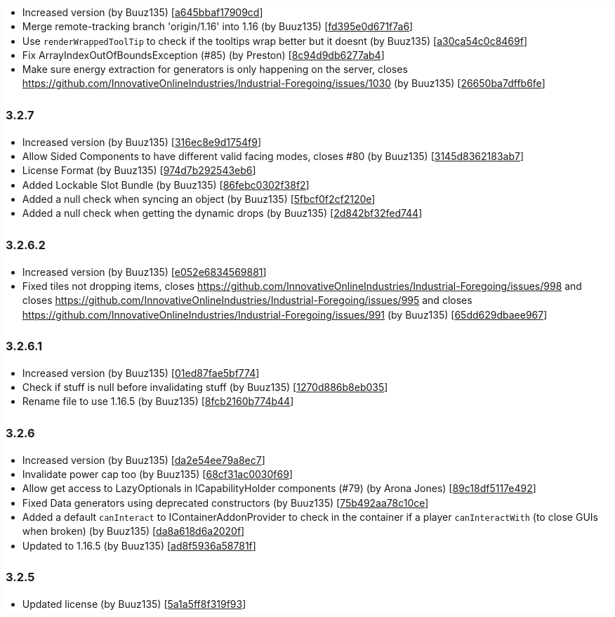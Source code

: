 - Increased version (by Buuz135) [[a645bbaf17909cd](https://github.com/InnovativeOnlineIndustries/Titanium/commit/a645bbaf17909cdab2828b71fd372bed2113746c)]
- Merge remote-tracking branch 'origin/1.16' into 1.16 (by Buuz135) [[fd395e0d671f7a6](https://github.com/InnovativeOnlineIndustries/Titanium/commit/fd395e0d671f7a6f74e2a0903a9f28496dd72433)]
- Use `renderWrappedToolTip` to check if the tooltips wrap better but it doesnt (by Buuz135) [[a30ca54c0c8469f](https://github.com/InnovativeOnlineIndustries/Titanium/commit/a30ca54c0c8469f8eebce702d9a9d0134f136c3c)]
- Fix ArrayIndexOutOfBoundsException (#85) (by Preston) [[8c94d9db6277ab4](https://github.com/InnovativeOnlineIndustries/Titanium/commit/8c94d9db6277ab4f5e445aa1a4806104506d403c)]
- Make sure energy extraction for generators is only happening on the server, closes https://github.com/InnovativeOnlineIndustries/Industrial-Foregoing/issues/1030 (by Buuz135) [[26650ba7dffb6fe](https://github.com/InnovativeOnlineIndustries/Titanium/commit/26650ba7dffb6fe701aaa16e68e564df670155f0)]
### 3.2.7
- Increased version (by Buuz135) [[316ec8e9d1754f9](https://github.com/InnovativeOnlineIndustries/Titanium/commit/316ec8e9d1754f9dfa31d55dd86dadcd7cc987cb)]
- Allow Sided Components to have different valid facing modes, closes #80 (by Buuz135) [[3145d8362183ab7](https://github.com/InnovativeOnlineIndustries/Titanium/commit/3145d8362183ab7d9c1cf3ab6dfff291b8c973a4)]
- License Format (by Buuz135) [[974d7b292543eb6](https://github.com/InnovativeOnlineIndustries/Titanium/commit/974d7b292543eb699bf655a793b58bcef7c8fd9d)]
- Added Lockable Slot Bundle (by Buuz135) [[86febc0302f38f2](https://github.com/InnovativeOnlineIndustries/Titanium/commit/86febc0302f38f2ad98e1bd656a319acba00091a)]
- Added a null check when syncing an object (by Buuz135) [[5fbcf0f2cf2120e](https://github.com/InnovativeOnlineIndustries/Titanium/commit/5fbcf0f2cf2120eef2e1578feb8c95408ff293ef)]
- Added a null check when getting the dynamic drops (by Buuz135) [[2d842bf32fed744](https://github.com/InnovativeOnlineIndustries/Titanium/commit/2d842bf32fed744f0871a6dbe50d63bb7cafffd9)]
### 3.2.6.2
- Increased version (by Buuz135) [[e052e6834569881](https://github.com/InnovativeOnlineIndustries/Titanium/commit/e052e6834569881da0d5ba628c46bc4fda49b2d2)]
- Fixed tiles not dropping items, closes https://github.com/InnovativeOnlineIndustries/Industrial-Foregoing/issues/998 and closes https://github.com/InnovativeOnlineIndustries/Industrial-Foregoing/issues/995 and closes https://github.com/InnovativeOnlineIndustries/Industrial-Foregoing/issues/991 (by Buuz135) [[65dd629dbaee967](https://github.com/InnovativeOnlineIndustries/Titanium/commit/65dd629dbaee967580821928679cfc50cdc270e3)]
### 3.2.6.1
- Increased version (by Buuz135) [[01ed87fae5bf774](https://github.com/InnovativeOnlineIndustries/Titanium/commit/01ed87fae5bf7748b1e41e4f1fd694a03f1200d2)]
- Check if stuff is null before invalidating stuff (by Buuz135) [[1270d886b8eb035](https://github.com/InnovativeOnlineIndustries/Titanium/commit/1270d886b8eb0354d1b21ccaeabf9db65f8395d5)]
- Rename file to use 1.16.5 (by Buuz135) [[8fcb2160b774b44](https://github.com/InnovativeOnlineIndustries/Titanium/commit/8fcb2160b774b44095e07a375992bedffbe4189c)]
### 3.2.6
- Increased version (by Buuz135) [[da2e54ee79a8ec7](https://github.com/InnovativeOnlineIndustries/Titanium/commit/da2e54ee79a8ec7f494cf0d32e5bb195265be217)]
- Invalidate power cap too (by Buuz135) [[68cf31ac0030f69](https://github.com/InnovativeOnlineIndustries/Titanium/commit/68cf31ac0030f69c1822c40a8694e8e404452cc5)]
- Allow get access to LazyOptionals in ICapabilityHolder components (#79) (by Arona Jones) [[89c18df5117e492](https://github.com/InnovativeOnlineIndustries/Titanium/commit/89c18df5117e492163e0cdd692a9564fec46b8a2)]
- Fixed Data generators using deprecated constructors (by Buuz135) [[75b492aa78c10ce](https://github.com/InnovativeOnlineIndustries/Titanium/commit/75b492aa78c10ce0652d08c3919c51ece2d885f9)]
- Added a default `canInteract` to IContainerAddonProvider to check in the container if a player `canInteractWith` (to close GUIs when broken) (by Buuz135) [[da8a618d6a2020f](https://github.com/InnovativeOnlineIndustries/Titanium/commit/da8a618d6a2020f9b8731d1332a687207e1334b1)]
- Updated to 1.16.5 (by Buuz135) [[ad8f5936a58781f](https://github.com/InnovativeOnlineIndustries/Titanium/commit/ad8f5936a58781fa416f3f370c027a119cf60af4)]
### 3.2.5
- Updated license (by Buuz135) [[5a1a5ff8f319f93](https://github.com/InnovativeOnlineIndustries/Titanium/commit/5a1a5ff8f319f93926feb5f635561f0adda2a490)]